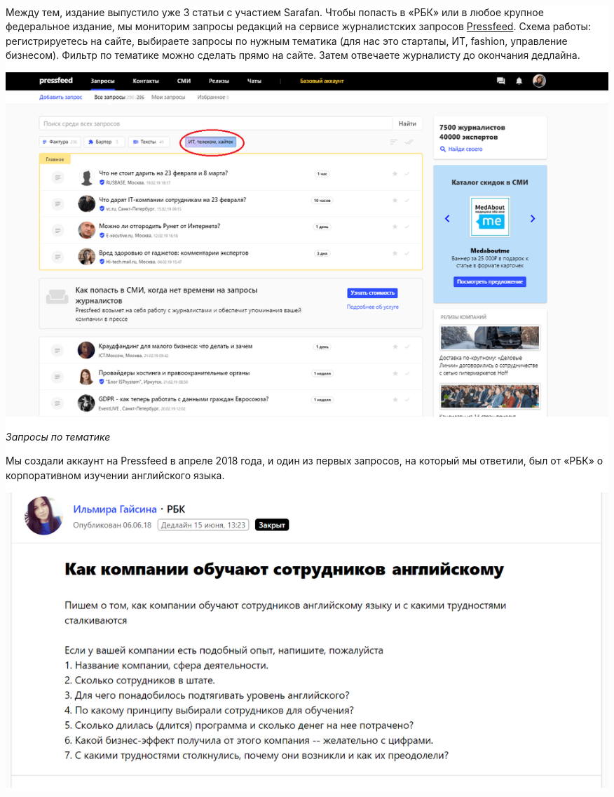 Между тем, издание выпустило уже 3 статьи с участием Sarafan. Чтобы попасть в «РБК» или в любое крупное федеральное издание, мы мониторим запросы редакций на сервисе журналистских запросов [Pressfeed](https://pressfeed.ru/). Схема работы: регистрируетесь на сайте, выбираете запросы по нужным тематика (для нас это стартапы, ИТ, fashion, управление бизнесом). Фильтр по тематике можно сделать прямо на сайте. Затем отвечаете журналисту до окончания дедлайна.

![](../assets/uploads/image2-8.png)

_Запросы по тематике_

Мы создали аккаунт на Pressfeed в апреле 2018 года, и один из первых запросов, на который мы ответили, был от «РБК» о корпоративном изучении английского языка.

![](../assets/uploads/image1-10.png)
